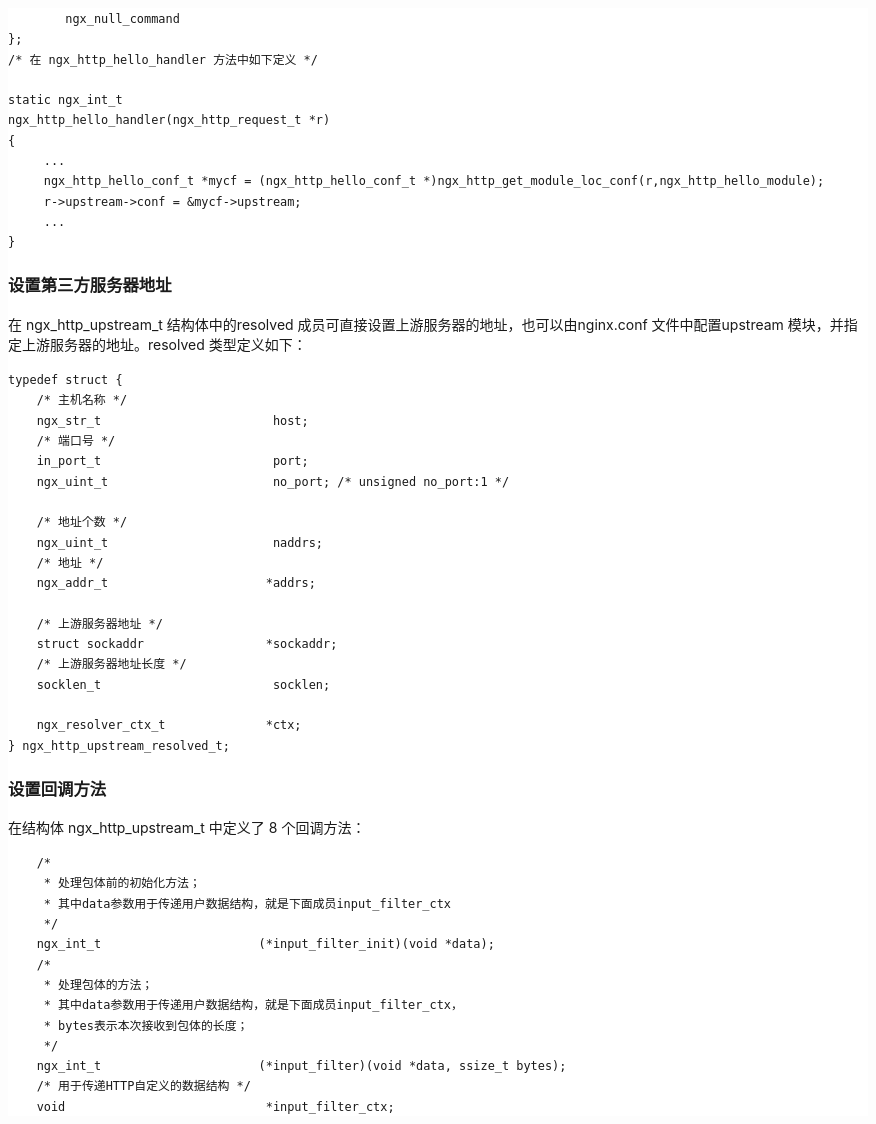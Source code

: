             ngx_null_command  
    };  
    /* 在 ngx_http_hello_handler 方法中如下定义 */
      
    static ngx_int_t  
    ngx_http_hello_handler(ngx_http_request_t *r)  
    {  
         ...
         ngx_http_hello_conf_t *mycf = (ngx_http_hello_conf_t *)ngx_http_get_module_loc_conf(r,ngx_http_hello_module);
         r->upstream->conf = &mycf->upstream;
         ...
    }
    
    

### 设置第三方服务器地址

在 ngx_http_upstream_t 结构体中的resolved 成员可直接设置上游服务器的地址，也可以由nginx.conf 文件中配置upstream 模块，并指定上游服务器的地址。resolved 类型定义如下：

    typedef struct {
        /* 主机名称 */
        ngx_str_t                        host;
        /* 端口号 */
        in_port_t                        port;
        ngx_uint_t                       no_port; /* unsigned no_port:1 */
    
        /* 地址个数 */
        ngx_uint_t                       naddrs;
        /* 地址 */
        ngx_addr_t                      *addrs;
    
        /* 上游服务器地址 */
        struct sockaddr                 *sockaddr;
        /* 上游服务器地址长度 */
        socklen_t                        socklen;
    
        ngx_resolver_ctx_t              *ctx;
    } ngx_http_upstream_resolved_t;
    
    

### 设置回调方法

在结构体 ngx_http_upstream_t 中定义了 8 个回调方法：

        /*
         * 处理包体前的初始化方法；
         * 其中data参数用于传递用户数据结构，就是下面成员input_filter_ctx
         */
        ngx_int_t                      (*input_filter_init)(void *data);
        /*
         * 处理包体的方法；
         * 其中data参数用于传递用户数据结构，就是下面成员input_filter_ctx，
         * bytes表示本次接收到包体的长度；
         */
        ngx_int_t                      (*input_filter)(void *data, ssize_t bytes);
        /* 用于传递HTTP自定义的数据结构 */
        void                            *input_filter_ctx;
    